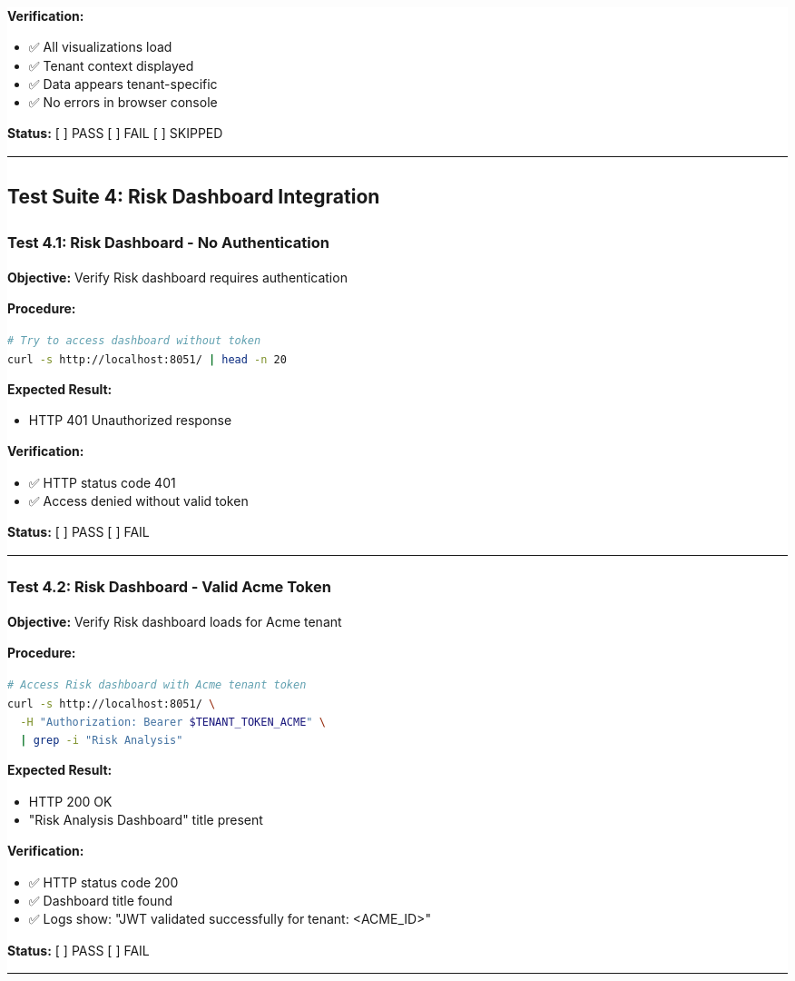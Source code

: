 **Verification:**
- ✅ All visualizations load
- ✅ Tenant context displayed
- ✅ Data appears tenant-specific
- ✅ No errors in browser console

**Status:** [ ] PASS [ ] FAIL [ ] SKIPPED

---

## Test Suite 4: Risk Dashboard Integration

### Test 4.1: Risk Dashboard - No Authentication

**Objective:** Verify Risk dashboard requires authentication

**Procedure:**
```bash
# Try to access dashboard without token
curl -s http://localhost:8051/ | head -n 20
```

**Expected Result:**
- HTTP 401 Unauthorized response

**Verification:**
- ✅ HTTP status code 401
- ✅ Access denied without valid token

**Status:** [ ] PASS [ ] FAIL

---

### Test 4.2: Risk Dashboard - Valid Acme Token

**Objective:** Verify Risk dashboard loads for Acme tenant

**Procedure:**
```bash
# Access Risk dashboard with Acme tenant token
curl -s http://localhost:8051/ \
  -H "Authorization: Bearer $TENANT_TOKEN_ACME" \
  | grep -i "Risk Analysis"
```

**Expected Result:**
- HTTP 200 OK
- "Risk Analysis Dashboard" title present

**Verification:**
- ✅ HTTP status code 200
- ✅ Dashboard title found
- ✅ Logs show: "JWT validated successfully for tenant: <ACME_ID>"

**Status:** [ ] PASS [ ] FAIL

---
